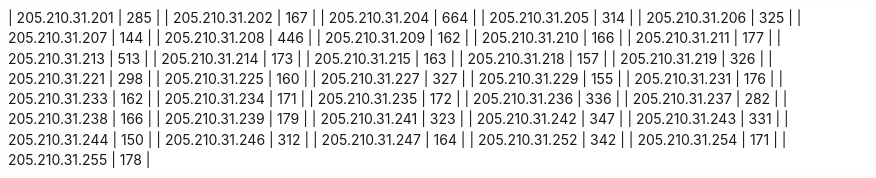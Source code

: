 | 205.210.31.201 | 285 |
| 205.210.31.202 | 167 |
| 205.210.31.204 | 664 |
| 205.210.31.205 | 314 |
| 205.210.31.206 | 325 |
| 205.210.31.207 | 144 |
| 205.210.31.208 | 446 |
| 205.210.31.209 | 162 |
| 205.210.31.210 | 166 |
| 205.210.31.211 | 177 |
| 205.210.31.213 | 513 |
| 205.210.31.214 | 173 |
| 205.210.31.215 | 163 |
| 205.210.31.218 | 157 |
| 205.210.31.219 | 326 |
| 205.210.31.221 | 298 |
| 205.210.31.225 | 160 |
| 205.210.31.227 | 327 |
| 205.210.31.229 | 155 |
| 205.210.31.231 | 176 |
| 205.210.31.233 | 162 |
| 205.210.31.234 | 171 |
| 205.210.31.235 | 172 |
| 205.210.31.236 | 336 |
| 205.210.31.237 | 282 |
| 205.210.31.238 | 166 |
| 205.210.31.239 | 179 |
| 205.210.31.241 | 323 |
| 205.210.31.242 | 347 |
| 205.210.31.243 | 331 |
| 205.210.31.244 | 150 |
| 205.210.31.246 | 312 |
| 205.210.31.247 | 164 |
| 205.210.31.252 | 342 |
| 205.210.31.254 | 171 |
| 205.210.31.255 | 178 |
